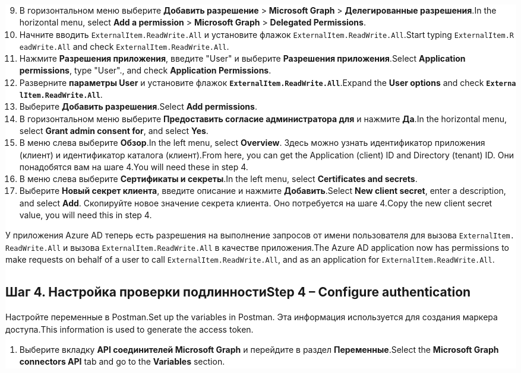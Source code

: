 9. <span data-ttu-id="9fead-143">В горизонтальном меню выберите **Добавить разрешение** > **Microsoft Graph** > **Делегированные разрешения**.</span><span class="sxs-lookup"><span data-stu-id="9fead-143">In the horizontal menu, select **Add a permission** > **Microsoft Graph** > **Delegated Permissions**.</span></span>
10. <span data-ttu-id="9fead-144">Начните вводить `ExternalItem.ReadWrite.All` и установите флажок `ExternalItem.ReadWrite.All`.</span><span class="sxs-lookup"><span data-stu-id="9fead-144">Start typing `ExternalItem.ReadWrite.All` and check `ExternalItem.ReadWrite.All`.</span></span>
11. <span data-ttu-id="9fead-145">Нажмите **Разрешения приложения**, введите "User" и выберите **Разрешения приложения**.</span><span class="sxs-lookup"><span data-stu-id="9fead-145">Select **Application permissions**, type "User"., and check **Application Permissions**.</span></span>
12. <span data-ttu-id="9fead-146">Разверните **параметры User** и установите флажок **`ExternalItem.ReadWrite.All`**.</span><span class="sxs-lookup"><span data-stu-id="9fead-146">Expand the **User options** and check **`ExternalItem.ReadWrite.All`**.</span></span>
13. <span data-ttu-id="9fead-147">Выберите **Добавить разрешения**.</span><span class="sxs-lookup"><span data-stu-id="9fead-147">Select **Add permissions**.</span></span>
14. <span data-ttu-id="9fead-148">В горизонтальном меню выберите **Предоставить согласие администратора для** и нажмите **Да**.</span><span class="sxs-lookup"><span data-stu-id="9fead-148">In the horizontal menu, select **Grant admin consent for**, and select **Yes**.</span></span>
15. <span data-ttu-id="9fead-149">В меню слева выберите **Обзор**.</span><span class="sxs-lookup"><span data-stu-id="9fead-149">In the left menu, select **Overview**.</span></span> <span data-ttu-id="9fead-150">Здесь можно узнать идентификатор приложения (клиент) и идентификатор каталога (клиент).</span><span class="sxs-lookup"><span data-stu-id="9fead-150">From here, you can get the Application (client) ID and Directory (tenant) ID.</span></span> <span data-ttu-id="9fead-151">Они понадобятся вам на шаге 4.</span><span class="sxs-lookup"><span data-stu-id="9fead-151">You will need these in step 4.</span></span>
16. <span data-ttu-id="9fead-152">В меню слева выберите **Сертификаты и секреты**.</span><span class="sxs-lookup"><span data-stu-id="9fead-152">In the left menu, select **Certificates and secrets**.</span></span>
17. <span data-ttu-id="9fead-153">Выберите **Новый секрет клиента**, введите описание и нажмите **Добавить**.</span><span class="sxs-lookup"><span data-stu-id="9fead-153">Select **New client secret**, enter a description, and select **Add**.</span></span> <span data-ttu-id="9fead-154">Скопируйте новое значение секрета клиента. Оно потребуется на шаге 4.</span><span class="sxs-lookup"><span data-stu-id="9fead-154">Copy the new client secret value, you will need this in step 4.</span></span>

<span data-ttu-id="9fead-155">У приложения Azure AD теперь есть разрешения на выполнение запросов от имени пользователя для вызова `ExternalItem.ReadWrite.All` и вызова `ExternalItem.ReadWrite.All` в качестве приложения.</span><span class="sxs-lookup"><span data-stu-id="9fead-155">The Azure AD application now has permissions to make requests on behalf of a user to call `ExternalItem.ReadWrite.All`, and as an application for `ExternalItem.ReadWrite.All`.</span></span>

## <a name="step-4--configure-authentication"></a><span data-ttu-id="9fead-156">Шаг 4. Настройка проверки подлинности</span><span class="sxs-lookup"><span data-stu-id="9fead-156">Step 4 – Configure authentication</span></span>

<span data-ttu-id="9fead-157">Настройте переменные в Postman.</span><span class="sxs-lookup"><span data-stu-id="9fead-157">Set up the variables in Postman.</span></span> <span data-ttu-id="9fead-158">Эта информация используется для создания маркера доступа.</span><span class="sxs-lookup"><span data-stu-id="9fead-158">This information is used to generate the access token.</span></span>

1. <span data-ttu-id="9fead-159">Выберите вкладку **API соединителей Microsoft Graph** и перейдите в раздел **Переменные**.</span><span class="sxs-lookup"><span data-stu-id="9fead-159">Select the **Microsoft Graph connectors API** tab and go to the **Variables** section.</span></span>
